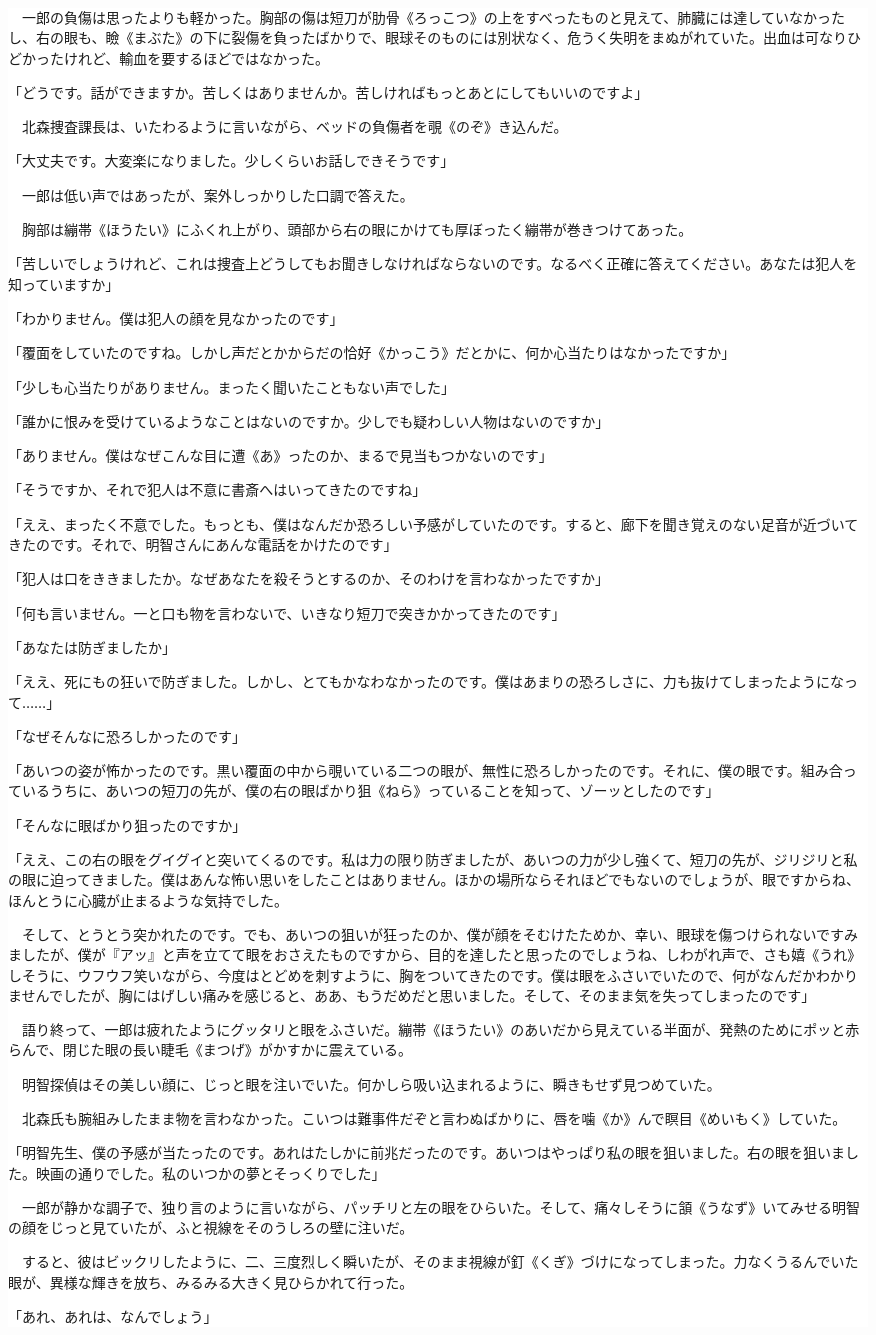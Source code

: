 　一郎の負傷は思ったよりも軽かった。胸部の傷は短刀が肋骨《ろっこつ》の上をすべったものと見えて、肺臓には達していなかったし、右の眼も、瞼《まぶた》の下に裂傷を負ったばかりで、眼球そのものには別状なく、危うく失明をまぬがれていた。出血は可なりひどかったけれど、輸血を要するほどではなかった。

「どうです。話ができますか。苦しくはありませんか。苦しければもっとあとにしてもいいのですよ」

　北森捜査課長は、いたわるように言いながら、ベッドの負傷者を覗《のぞ》き込んだ。

「大丈夫です。大変楽になりました。少しくらいお話しできそうです」

　一郎は低い声ではあったが、案外しっかりした口調で答えた。

　胸部は繃帯《ほうたい》にふくれ上がり、頭部から右の眼にかけても厚ぼったく繃帯が巻きつけてあった。

「苦しいでしょうけれど、これは捜査上どうしてもお聞きしなければならないのです。なるべく正確に答えてください。あなたは犯人を知っていますか」

「わかりません。僕は犯人の顔を見なかったのです」

「覆面をしていたのですね。しかし声だとかからだの恰好《かっこう》だとかに、何か心当たりはなかったですか」

「少しも心当たりがありません。まったく聞いたこともない声でした」

「誰かに恨みを受けているようなことはないのですか。少しでも疑わしい人物はないのですか」

「ありません。僕はなぜこんな目に遭《あ》ったのか、まるで見当もつかないのです」

「そうですか、それで犯人は不意に書斎へはいってきたのですね」

「ええ、まったく不意でした。もっとも、僕はなんだか恐ろしい予感がしていたのです。すると、廊下を聞き覚えのない足音が近づいてきたのです。それで、明智さんにあんな電話をかけたのです」

「犯人は口をききましたか。なぜあなたを殺そうとするのか、そのわけを言わなかったですか」

「何も言いません。一と口も物を言わないで、いきなり短刀で突きかかってきたのです」

「あなたは防ぎましたか」

「ええ、死にもの狂いで防ぎました。しかし、とてもかなわなかったのです。僕はあまりの恐ろしさに、力も抜けてしまったようになって……」

「なぜそんなに恐ろしかったのです」

「あいつの姿が怖かったのです。黒い覆面の中から覗いている二つの眼が、無性に恐ろしかったのです。それに、僕の眼です。組み合っているうちに、あいつの短刀の先が、僕の右の眼ばかり狙《ねら》っていることを知って、ゾーッとしたのです」

「そんなに眼ばかり狙ったのですか」

「ええ、この右の眼をグイグイと突いてくるのです。私は力の限り防ぎましたが、あいつの力が少し強くて、短刀の先が、ジリジリと私の眼に迫ってきました。僕はあんな怖い思いをしたことはありません。ほかの場所ならそれほどでもないのでしょうが、眼ですからね、ほんとうに心臓が止まるような気持でした。

　そして、とうとう突かれたのです。でも、あいつの狙いが狂ったのか、僕が顔をそむけたためか、幸い、眼球を傷つけられないですみましたが、僕が『アッ』と声を立てて眼をおさえたものですから、目的を達したと思ったのでしょうね、しわがれ声で、さも嬉《うれ》しそうに、ウフウフ笑いながら、今度はとどめを刺すように、胸をついてきたのです。僕は眼をふさいでいたので、何がなんだかわかりませんでしたが、胸にはげしい痛みを感じると、ああ、もうだめだと思いました。そして、そのまま気を失ってしまったのです」

　語り終って、一郎は疲れたようにグッタリと眼をふさいだ。繃帯《ほうたい》のあいだから見えている半面が、発熱のためにポッと赤らんで、閉じた眼の長い睫毛《まつげ》がかすかに震えている。

　明智探偵はその美しい顔に、じっと眼を注いでいた。何かしら吸い込まれるように、瞬きもせず見つめていた。

　北森氏も腕組みしたまま物を言わなかった。こいつは難事件だぞと言わぬばかりに、唇を噛《か》んで瞑目《めいもく》していた。

「明智先生、僕の予感が当たったのです。あれはたしかに前兆だったのです。あいつはやっぱり私の眼を狙いました。右の眼を狙いました。映画の通りでした。私のいつかの夢とそっくりでした」

　一郎が静かな調子で、独り言のように言いながら、パッチリと左の眼をひらいた。そして、痛々しそうに頷《うなず》いてみせる明智の顔をじっと見ていたが、ふと視線をそのうしろの壁に注いだ。

　すると、彼はビックリしたように、二、三度烈しく瞬いたが、そのまま視線が釘《くぎ》づけになってしまった。力なくうるんでいた眼が、異様な輝きを放ち、みるみる大きく見ひらかれて行った。

「あれ、あれは、なんでしょう」
